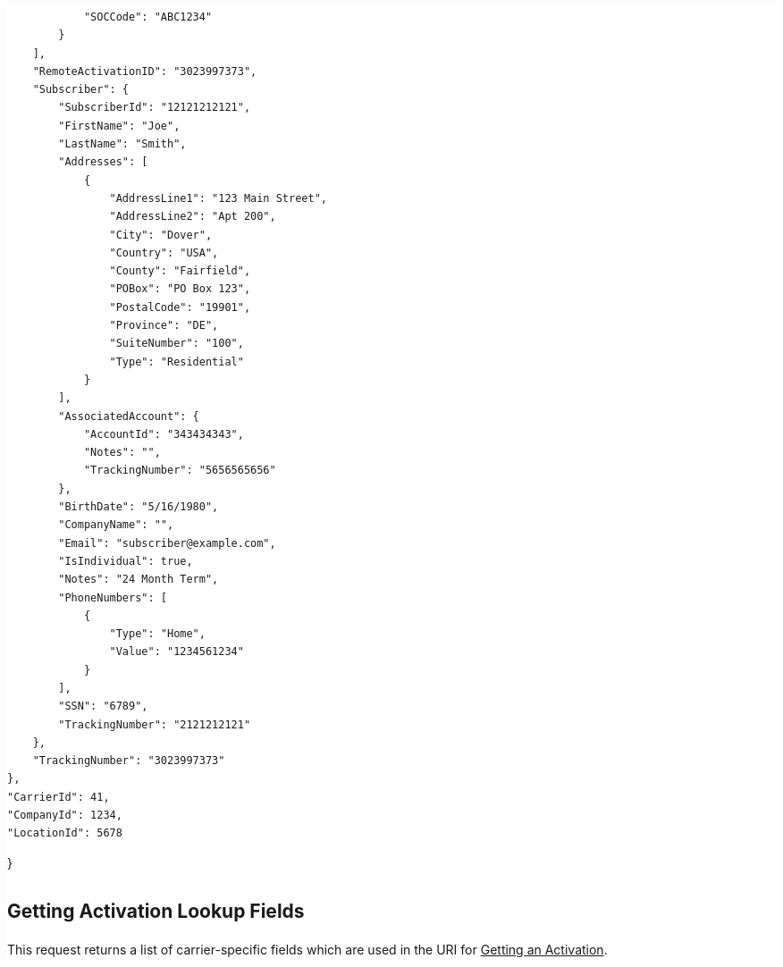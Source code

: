                 "SOCCode": "ABC1234"
            }
        ],
        "RemoteActivationID": "3023997373",
        "Subscriber": {
            "SubscriberId": "12121212121",
            "FirstName": "Joe",
            "LastName": "Smith",
            "Addresses": [
                {
                    "AddressLine1": "123 Main Street",
                    "AddressLine2": "Apt 200",
                    "City": "Dover",
                    "Country": "USA",
                    "County": "Fairfield",
                    "POBox": "PO Box 123",
                    "PostalCode": "19901",
                    "Province": "DE",
                    "SuiteNumber": "100",
                    "Type": "Residential"
                }
            ],
            "AssociatedAccount": {
                "AccountId": "343434343",
                "Notes": "",
                "TrackingNumber": "5656565656"
            },
            "BirthDate": "5/16/1980",
            "CompanyName": "",
            "Email": "subscriber@example.com",
            "IsIndividual": true,
            "Notes": "24 Month Term",
            "PhoneNumbers": [
                {
                    "Type": "Home",
                    "Value": "1234561234"
                }
            ],
            "SSN": "6789",
            "TrackingNumber": "2121212121"
        },
        "TrackingNumber": "3023997373"
    },
    "CarrierId": 41,
    "CompanyId": 1234,
    "LocationId": 5678
}</pre>

## Getting Activation Lookup Fields

This request returns a list of carrier-specific fields which are used in the URI for [Getting an Activation](#getting-an-activation).
